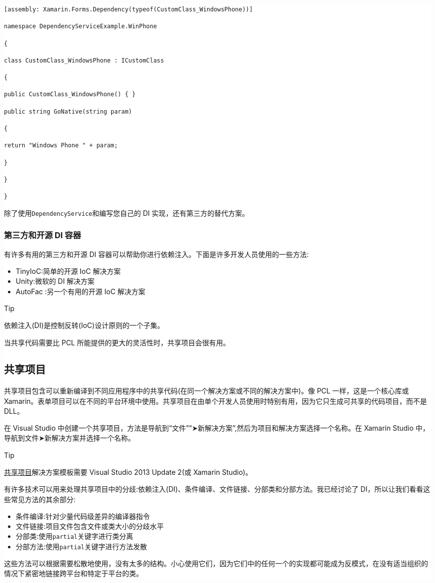`[assembly: Xamarin.Forms.Dependency(typeof(CustomClass_WindowsPhone))]`

`namespace DependencyServiceExample.WinPhone`

`{`

`class CustomClass_WindowsPhone : ICustomClass`

`{`

`public CustomClass_WindowsPhone() { }`

`public string GoNative(string param)`

`{`

`return "Windows Phone " + param;`

`}`

`}`

`}`

除了使用`DependencyService`和编写您自己的 DI 实现，还有第三方的替代方案。

### 第三方和开源 DI 容器

有许多有用的第三方和开源 DI 容器可以帮助你进行依赖注入。下面是许多开发人员使用的一些方法:

*   TinyIoC:简单的开源 IoC 解决方案
*   Unity:微软的 DI 解决方案
*   AutoFac :另一个有用的开源 IoC 解决方案

Tip

依赖注入(DI)是控制反转(IoC)设计原则的一个子集。

当共享代码需要比 PCL 所能提供的更大的灵活性时，共享项目会很有用。

## 共享项目

共享项目包含可以重新编译到不同应用程序中的共享代码(在同一个解决方案或不同的解决方案中)。像 PCL 一样，这是一个核心库或 Xamarin。表单项目可以在不同的平台环境中使用。共享项目在由单个开发人员使用时特别有用，因为它只生成可共享的代码项目，而不是 DLL。

在 Visual Studio 中创建一个共享项目，方法是导航到“文件”“➤新解决方案”,然后为项目和解决方案选择一个名称。在 Xamarin Studio 中，导航到文件➤新解决方案并选择一个名称。

Tip

[共享项目](http://developer.xamarin.com/guides/cross-platform/application_fundamentals/shared_projects/)解决方案模板需要 Visual Studio 2013 Update 2(或 Xamarin Studio)。

有许多技术可以用来处理共享项目中的分歧:依赖注入(DI)、条件编译、文件链接、分部类和分部方法。我已经讨论了 DI，所以让我们看看这些常见方法的其余部分:

*   条件编译:针对少量代码级差异的编译器指令
*   文件链接:项目文件包含文件或类大小的分歧水平
*   分部类:使用`partial`关键字进行类分离
*   分部方法:使用`partial`关键字进行方法发散

这些方法可以根据需要松散地使用，没有太多的结构。小心使用它们，因为它们中的任何一个的实现都可能成为反模式，在没有适当组织的情况下紧密地链接跨平台和特定于平台的类。
